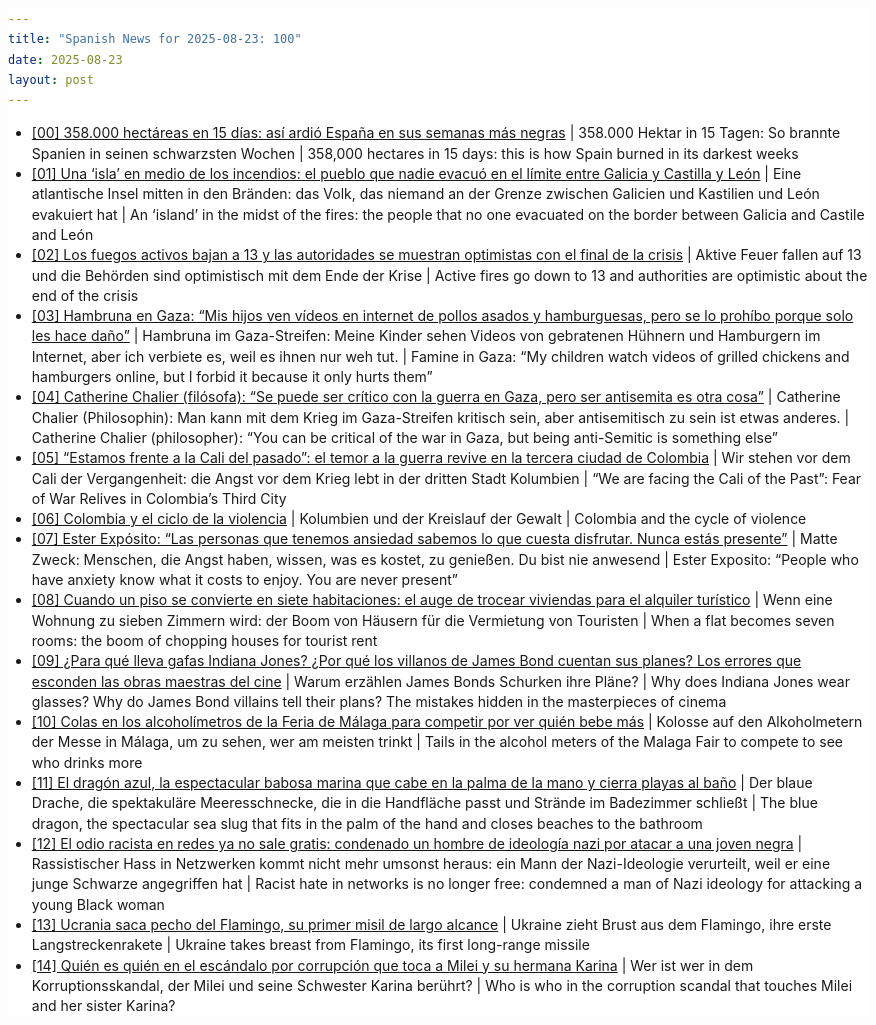 ```yaml
---
title: "Spanish News for 2025-08-23: 100"
date: 2025-08-23
layout: post
---
```


- [[00] 358.000 hectáreas en 15 días: así ardió España en sus semanas más negras](#article-0) | 358.000 Hektar in 15 Tagen: So brannte Spanien in seinen schwarzsten Wochen | 358,000 hectares in 15 days: this is how Spain burned in its darkest weeks
- [[01] Una ‘isla’ en medio de los incendios: el pueblo que nadie evacuó en el límite entre Galicia y Castilla y León](#article-1) | Eine atlantische Insel mitten in den Bränden: das Volk, das niemand an der Grenze zwischen Galicien und Kastilien und León evakuiert hat | An ‘island’ in the midst of the fires: the people that no one evacuated on the border between Galicia and Castile and León
- [[02] Los fuegos activos bajan a 13 y las autoridades se muestran optimistas con el final de la crisis](#article-2) | Aktive Feuer fallen auf 13 und die Behörden sind optimistisch mit dem Ende der Krise | Active fires go down to 13 and authorities are optimistic about the end of the crisis
- [[03] Hambruna en Gaza: “Mis hijos ven vídeos en internet de pollos asados y hamburguesas, pero se lo prohíbo porque solo les hace daño”](#article-3) | Hambruna im Gaza-Streifen: Meine Kinder sehen Videos von gebratenen Hühnern und Hamburgern im Internet, aber ich verbiete es, weil es ihnen nur weh tut. | Famine in Gaza: “My children watch videos of grilled chickens and hamburgers online, but I forbid it because it only hurts them”
- [[04] Catherine Chalier (filósofa): “Se puede ser crítico con la guerra en Gaza, pero ser antisemita es otra cosa”](#article-4) | Catherine Chalier (Philosophin): Man kann mit dem Krieg im Gaza-Streifen kritisch sein, aber antisemitisch zu sein ist etwas anderes. | Catherine Chalier (philosopher): “You can be critical of the war in Gaza, but being anti-Semitic is something else”
- [[05] “Estamos frente a la Cali del pasado”: el temor a la guerra revive en la tercera ciudad de Colombia](#article-5) | Wir stehen vor dem Cali der Vergangenheit: die Angst vor dem Krieg lebt in der dritten Stadt Kolumbien | “We are facing the Cali of the Past”: Fear of War Relives in Colombia’s Third City
- [[06] Colombia y el ciclo de la violencia](#article-6) | Kolumbien und der Kreislauf der Gewalt | Colombia and the cycle of violence
- [[07] Ester Expósito: “Las personas que tenemos ansiedad sabemos lo que cuesta disfrutar. Nunca estás presente”](#article-7) | Matte Zweck: Menschen, die Angst haben, wissen, was es kostet, zu genießen. Du bist nie anwesend | Ester Exposito: “People who have anxiety know what it costs to enjoy. You are never present”
- [[08] Cuando un piso se convierte en siete habitaciones: el auge de trocear viviendas para el alquiler turístico](#article-8) | Wenn eine Wohnung zu sieben Zimmern wird: der Boom von Häusern für die Vermietung von Touristen | When a flat becomes seven rooms: the boom of chopping houses for tourist rent
- [[09] ¿Para qué lleva gafas Indiana Jones? ¿Por qué los villanos de James Bond cuentan sus planes? Los errores que esconden las obras maestras del cine](#article-9) | Warum erzählen James Bonds Schurken ihre Pläne? | Why does Indiana Jones wear glasses? Why do James Bond villains tell their plans? The mistakes hidden in the masterpieces of cinema
- [[10] Colas en los alcoholímetros de la Feria de Málaga para competir por ver quién bebe más](#article-10) | Kolosse auf den Alkoholmetern der Messe in Málaga, um zu sehen, wer am meisten trinkt | Tails in the alcohol meters of the Malaga Fair to compete to see who drinks more
- [[11] El dragón azul, la espectacular babosa marina que cabe en la palma de la mano y cierra playas al baño](#article-11) | Der blaue Drache, die spektakuläre Meeresschnecke, die in die Handfläche passt und Strände im Badezimmer schließt | The blue dragon, the spectacular sea slug that fits in the palm of the hand and closes beaches to the bathroom
- [[12] El odio racista en redes ya no sale gratis: condenado un hombre de ideología nazi por atacar a una joven negra](#article-12) | Rassistischer Hass in Netzwerken kommt nicht mehr umsonst heraus: ein Mann der Nazi-Ideologie verurteilt, weil er eine junge Schwarze angegriffen hat | Racist hate in networks is no longer free: condemned a man of Nazi ideology for attacking a young Black woman
- [[13] Ucrania saca pecho del Flamingo, su primer misil de largo alcance](#article-13) | Ukraine zieht Brust aus dem Flamingo, ihre erste Langstreckenrakete | Ukraine takes breast from Flamingo, its first long-range missile
- [[14] Quién es quién en el escándalo por corrupción que toca a Milei y su hermana Karina](#article-14) | Wer ist wer in dem Korruptionsskandal, der Milei und seine Schwester Karina berührt? | Who is who in the corruption scandal that touches Milei and her sister Karina?
